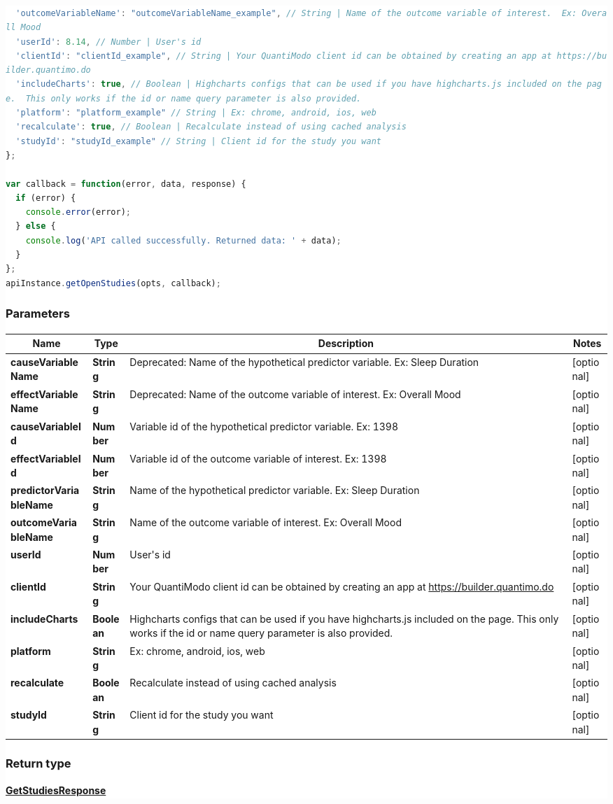```javascript
  'outcomeVariableName': "outcomeVariableName_example", // String | Name of the outcome variable of interest.  Ex: Overall Mood
  'userId': 8.14, // Number | User's id
  'clientId': "clientId_example", // String | Your QuantiModo client id can be obtained by creating an app at https://builder.quantimo.do
  'includeCharts': true, // Boolean | Highcharts configs that can be used if you have highcharts.js included on the page.  This only works if the id or name query parameter is also provided.
  'platform': "platform_example" // String | Ex: chrome, android, ios, web
  'recalculate': true, // Boolean | Recalculate instead of using cached analysis
  'studyId': "studyId_example" // String | Client id for the study you want
};

var callback = function(error, data, response) {
  if (error) {
    console.error(error);
  } else {
    console.log('API called successfully. Returned data: ' + data);
  }
};
apiInstance.getOpenStudies(opts, callback);
```

### Parameters

Name | Type | Description  | Notes
------------- | ------------- | ------------- | -------------
 **causeVariableName** | **String**| Deprecated: Name of the hypothetical predictor variable.  Ex: Sleep Duration | [optional] 
 **effectVariableName** | **String**| Deprecated: Name of the outcome variable of interest.  Ex: Overall Mood | [optional] 
 **causeVariableId** | **Number**| Variable id of the hypothetical predictor variable.  Ex: 1398 | [optional] 
 **effectVariableId** | **Number**| Variable id of the outcome variable of interest.  Ex: 1398 | [optional] 
 **predictorVariableName** | **String**| Name of the hypothetical predictor variable.  Ex: Sleep Duration | [optional] 
 **outcomeVariableName** | **String**| Name of the outcome variable of interest.  Ex: Overall Mood | [optional] 
 **userId** | **Number**| User&#39;s id | [optional] 
 **clientId** | **String**| Your QuantiModo client id can be obtained by creating an app at https://builder.quantimo.do | [optional] 
 **includeCharts** | **Boolean**| Highcharts configs that can be used if you have highcharts.js included on the page.  This only works if the id or name query parameter is also provided. | [optional] 
 **platform** | **String**| Ex: chrome, android, ios, web | [optional] 
 **recalculate** | **Boolean**| Recalculate instead of using cached analysis | [optional] 
 **studyId** | **String**| Client id for the study you want | [optional] 

### Return type

[**GetStudiesResponse**](GetStudiesResponse.md)
